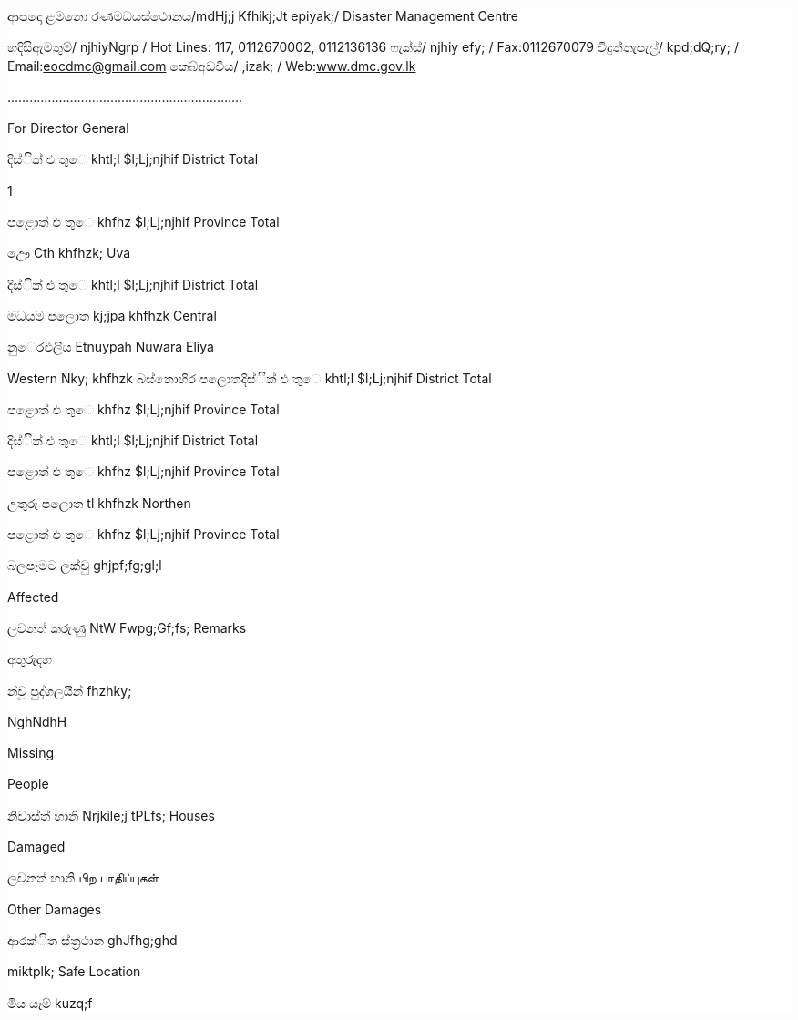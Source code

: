 ආපදො ළමනො රණමධයස්ථොනය/mdHj;j Kfhikj;Jt epiyak;/ Disaster Management Centre

හදිසිඇමතුම්/ njhiyNgrp / Hot Lines: 117, 0112670002, 0112136136 ෆැක්ස්/ njhiy efy; / Fax:0112670079 විදුත්තැපැල්/ kpd;dQ;ry; / Email:eocdmc@gmail.com කෙබ්අඩවිය/ ,izak; / Web:www.dmc.gov.lk

……………………………………………………….

For Director General

දිස්ික් එ තුෙ khtl;l $l;Lj;njhif District Total

1

පළොත් ඵ තුෙ khfhz $l;Lj;njhif Province Total

ඌෙ Cth khfhzk; Uva

දිස්ික් එ තුෙ khtl;l $l;Lj;njhif District Total

මධයම පලොත kj;jpa khfhzk Central

නුෙරඑලිය Etnuypah Nuwara Eliya

Western Nky; khfhzk බස්නොහිර පලොතදිස්ික් එ තුෙ khtl;l $l;Lj;njhif District Total

පළොත් ඵ තුෙ khfhz $l;Lj;njhif Province Total

දිස්ික් එ තුෙ khtl;l $l;Lj;njhif District Total

පළොත් ඵ තුෙ khfhz $l;Lj;njhif Province Total

උතුරු පලොත tl khfhzk Northen

පළොත් ඵ තුෙ khfhz $l;Lj;njhif Province Total

බලපෑමට ලක්වු ghjpf;fg;gl;l

Affected

ලවනත් කරුණු NtW Fwpg;Gf;fs; Remarks

අතුරුදහ

න්වූ පුද්ගලයින් fhzhky;

NghNdhH

Missing

People

නිවාස්ත්‍ හානි Nrjkile;j tPLfs; Houses

Damaged

ලවනත් හානි பிற பாதிப்புகள்

Other Damages

ආරක්ිත ස්ත්‍රථාන ghJfhg;ghd

miktplk; Safe Location

මිය යෑම් kuzq;f
